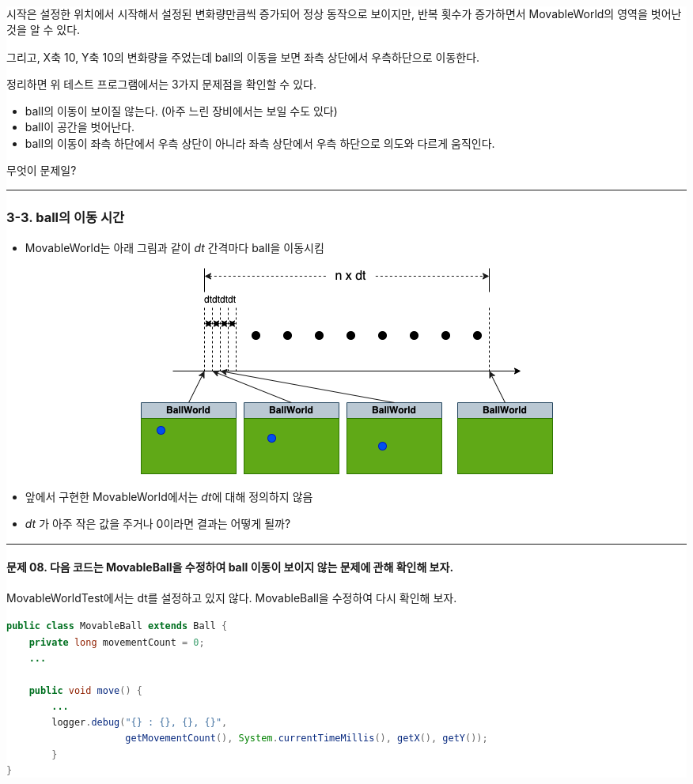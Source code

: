   시작은 설정한 위치에서 시작해서 설정된 변화량만큼씩 증가되어 정상 동작으로 보이지만, 반복 횟수가 증가하면서 MovableWorld의 영역을 벗어난 것을 알 수 있다.

  그리고, X축 10, Y축 10의 변화량을 주었는데 ball의 이동을 보면 좌측 상단에서 우측하단으로 이동한다.

  정리하면 위 테스트 프로그램에서는 3가지 문제점을 확인할 수 있다.

  * ball의 이동이 보이질 않는다. (아주 느린 장비에서는 보일 수도 있다)
  * ball이 공간을 벗어난다.
  * ball의 이동이 좌측 하단에서 우측 상단이 아니라 좌측 상단에서 우측 하단으로 의도와 다르게 움직인다.

  무엇이 문제일?

---

### 3-3. ball의 이동 시간

* MovableWorld는 아래 그림과 같이  $dt$ 간격마다 ball을 이동시킴

<p align="center">
  <img src="./image/figure11.png" alt="Zero DT">
</p>

* 앞에서 구현한 MovableWorld에서는 $dt$에 대해 정의하지 않음

* $dt$ 가 아주 작은 값을 주거나 0이라면 결과는 어떻게 될까?



---

#### 문제 08. 다음 코드는 MovableBall을 수정하여 ball 이동이 보이지 않는 문제에 관해 확인해 보자.

MovableWorldTest에서는 dt를 설정하고 있지 않다. MovableBall을 수정하여 다시 확인해 보자.

~~~java
public class MovableBall extends Ball {
    private long movementCount = 0;
  	...

    public void move() {
        ...
        logger.debug("{} : {}, {}, {}",
                     getMovementCount(), System.currentTimeMillis(), getX(), getY());
 		}
}
~~~
